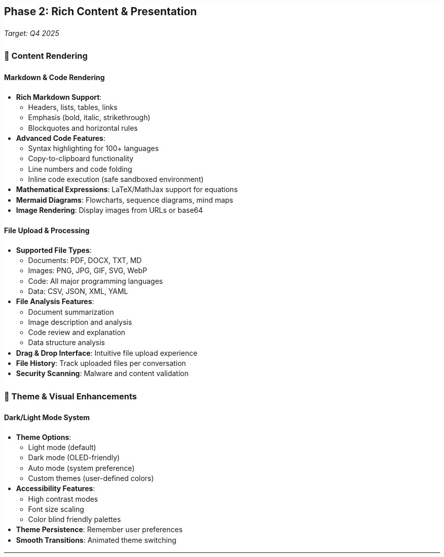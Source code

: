 ## Phase 2: Rich Content & Presentation
*Target: Q4 2025*

### 📝 Content Rendering

#### Markdown & Code Rendering
- **Rich Markdown Support**:
  - Headers, lists, tables, links
  - Emphasis (bold, italic, strikethrough)
  - Blockquotes and horizontal rules
- **Advanced Code Features**:
  - Syntax highlighting for 100+ languages
  - Copy-to-clipboard functionality
  - Line numbers and code folding
  - Inline code execution (safe sandboxed environment)
- **Mathematical Expressions**: LaTeX/MathJax support for equations
- **Mermaid Diagrams**: Flowcharts, sequence diagrams, mind maps
- **Image Rendering**: Display images from URLs or base64

#### File Upload & Processing
- **Supported File Types**:
  - Documents: PDF, DOCX, TXT, MD
  - Images: PNG, JPG, GIF, SVG, WebP
  - Code: All major programming languages
  - Data: CSV, JSON, XML, YAML
- **File Analysis Features**:
  - Document summarization
  - Image description and analysis
  - Code review and explanation
  - Data structure analysis
- **Drag & Drop Interface**: Intuitive file upload experience
- **File History**: Track uploaded files per conversation
- **Security Scanning**: Malware and content validation

### 🎨 Theme & Visual Enhancements

#### Dark/Light Mode System
- **Theme Options**:
  - Light mode (default)
  - Dark mode (OLED-friendly)
  - Auto mode (system preference)
  - Custom themes (user-defined colors)
- **Accessibility Features**:
  - High contrast modes
  - Font size scaling
  - Color blind friendly palettes
- **Theme Persistence**: Remember user preferences
- **Smooth Transitions**: Animated theme switching

---
